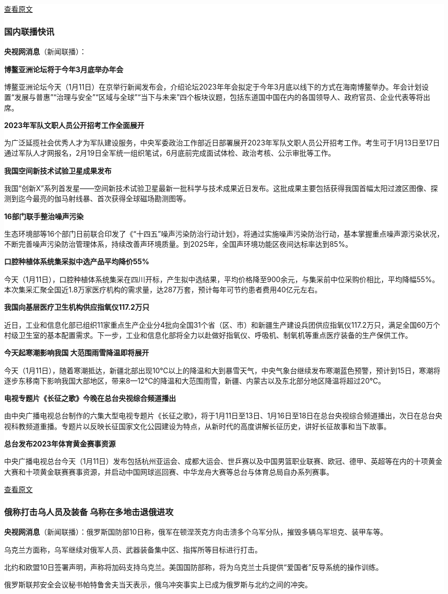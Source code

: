 [查看原文](https://tv.cctv.com/2023/01/11/VIDEWy0874yVm0ids60ej8uk230111.shtml)

### 国内联播快讯

**央视网消息**（新闻联播）：

**博鳌亚洲论坛将于今年3月底举办年会**

博鳌亚洲论坛今天（1月11日）在京举行新闻发布会，介绍论坛2023年年会拟定于今年3月底以线下的方式在海南博鳌举办。年会计划设置“发展与普惠”“治理与安全”“区域与全球”“当下与未来”四个板块议题，包括东道国中国在内的各国领导人、政府官员、企业代表等将出席。

**2023年军队文职人员公开招考工作全面展开**

为广泛延揽社会优秀人才为军队建设服务，中央军委政治工作部近日部署展开2023年军队文职人员公开招考工作。考生可于1月13日至17日通过军队人才网报名，2月19日全军统一组织笔试，6月底前完成面试体检、政治考核、公示审批等工作。

**我国空间新技术试验卫星成果发布**

我国“创新X”系列首发星——空间新技术试验卫星最新一批科学与技术成果近日发布。这批成果主要包括获得我国首幅太阳过渡区图像、探测到迄今最亮的伽马射线暴、首次获得全球磁场勘测图等。

**16部门联手整治噪声污染**

生态环境部等16个部门日前联合印发了《“十四五”噪声污染防治行动计划》，将通过实施噪声污染防治行动，基本掌握重点噪声源污染状况，不断完善噪声污染防治管理体系，持续改善声环境质量。到2025年，全国声环境功能区夜间达标率达到85%。

**口腔种植体系统集采拟中选产品平均降价55%**

今天（1月11日），口腔种植体系统集采在四川开标，产生拟中选结果，平均价格降至900余元，与集采前中位采购价相比，平均降幅55%。本次集采汇聚全国近1.8万家医疗机构的需求量，达287万套，预计每年可节约患者费用40亿元左右。

**我国向基层医疗卫生机构供应指氧仪117.2万只**

近日，工业和信息化部已组织11家重点生产企业分4批向全国31个省（区、市）和新疆生产建设兵团供应指氧仪117.2万只，满足全国60万个村级卫生室的基本配置需求。下一步，工业和信息化部将全力以赴做好指氧仪、呼吸机、制氧机等重点医疗装备的生产保供工作。

**今天起寒潮影响我国 大范围雨雪降温即将展开**

今天（1月11日），随着寒潮抵达，新疆北部出现10℃以上的降温和大到暴雪天气，中央气象台继续发布寒潮蓝色预警，预计到15日，寒潮将逐步东移南下影响我国大部地区，带来8—12℃的降温和大范围雨雪，新疆、内蒙古以及东北部分地区降温将超过20℃。

**电视专题片《长征之歌》今晚在总台央视综合频道播出**

由中央广播电视总台制作的六集大型电视专题片《长征之歌》，将于1月11日至13日、1月16日至18日在总台央视综合频道播出，次日在总台央视科教频道重播。专题片以反映长征国家文化公园建设为特点，从新时代的高度讲解长征历史，讲好长征故事和当下故事。

**总台发布2023年体育黄金赛事资源**

中央广播电视总台今天（1月11日）发布包括杭州亚运会、成都大运会、世乒赛以及中国男篮职业联赛、欧冠、德甲、英超等在内的十项黄金大赛和十项黄金联赛赛事资源，并启动中国网球巡回赛、中华龙舟大赛等总台与体育总局自办系列赛事。

[查看原文](https://tv.cctv.com/2023/01/11/VIDEvdnM5UViQp7XLmG5nx51230111.shtml)

### 俄称打击乌人员及装备 乌称在多地击退俄进攻

**央视网消息**（新闻联播）：俄罗斯国防部10日称，俄军在顿涅茨克方向击溃多个乌军分队，摧毁多辆乌军坦克、装甲车等。

乌克兰方面称，乌军继续对俄军人员、武器装备集中区、指挥所等目标进行打击。

北约和欧盟10日签署声明，声称将加码支持乌克兰。美国国防部称，将为乌克兰士兵提供“爱国者”反导系统的操作训练。

俄罗斯联邦安全会议秘书帕特鲁舍夫当天表示，俄乌冲突事实上已成为俄罗斯与北约之间的冲突。
